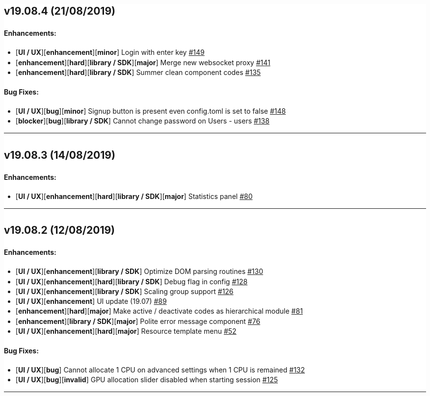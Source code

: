 
## v19.08.4 (21/08/2019)

#### Enhancements:

- [**UI / UX**][**enhancement**][**minor**] Login with enter key [#149](https://github.com/lablup/backend.ai-console/issues/149)
- [**enhancement**][**hard**][**library / SDK**][**major**] Merge new websocket proxy [#141](https://github.com/lablup/backend.ai-console/issues/141)
- [**enhancement**][**hard**][**library / SDK**] Summer clean component codes [#135](https://github.com/lablup/backend.ai-console/issues/135)

#### Bug Fixes:

- [**UI / UX**][**bug**][**minor**] Signup button is present even config.toml is set to false [#148](https://github.com/lablup/backend.ai-console/issues/148)
- [**blocker**][**bug**][**library / SDK**] Cannot change password on Users - users [#138](https://github.com/lablup/backend.ai-console/issues/138)

---

## v19.08.3 (14/08/2019)

#### Enhancements:

- [**UI / UX**][**enhancement**][**hard**][**library / SDK**][**major**] Statistics panel [#80](https://github.com/lablup/backend.ai-console/issues/80)

---

## v19.08.2 (12/08/2019)

#### Enhancements:

- [**UI / UX**][**enhancement**][**library / SDK**] Optimize DOM parsing routines [#130](https://github.com/lablup/backend.ai-console/issues/130)
- [**UI / UX**][**enhancement**][**hard**][**library / SDK**] Debug flag in config [#128](https://github.com/lablup/backend.ai-console/issues/128)
- [**UI / UX**][**enhancement**][**library / SDK**] Scaling group support [#126](https://github.com/lablup/backend.ai-console/issues/126)
- [**UI / UX**][**enhancement**] UI update (19.07) [#89](https://github.com/lablup/backend.ai-console/issues/89)
- [**enhancement**][**hard**][**major**] Make active / deactivate codes as hierarchical module [#81](https://github.com/lablup/backend.ai-console/issues/81)
- [**enhancement**][**library / SDK**][**major**] Polite error message component [#76](https://github.com/lablup/backend.ai-console/issues/76)
- [**UI / UX**][**enhancement**][**hard**][**major**] Resource template menu [#52](https://github.com/lablup/backend.ai-console/issues/52)

#### Bug Fixes:

- [**UI / UX**][**bug**] Cannot allocate 1 CPU on advanced settings when 1 CPU is remained  [#132](https://github.com/lablup/backend.ai-console/issues/132)
- [**UI / UX**][**bug**][**invalid**] GPU allocation slider disabled when starting session [#125](https://github.com/lablup/backend.ai-console/issues/125)

---